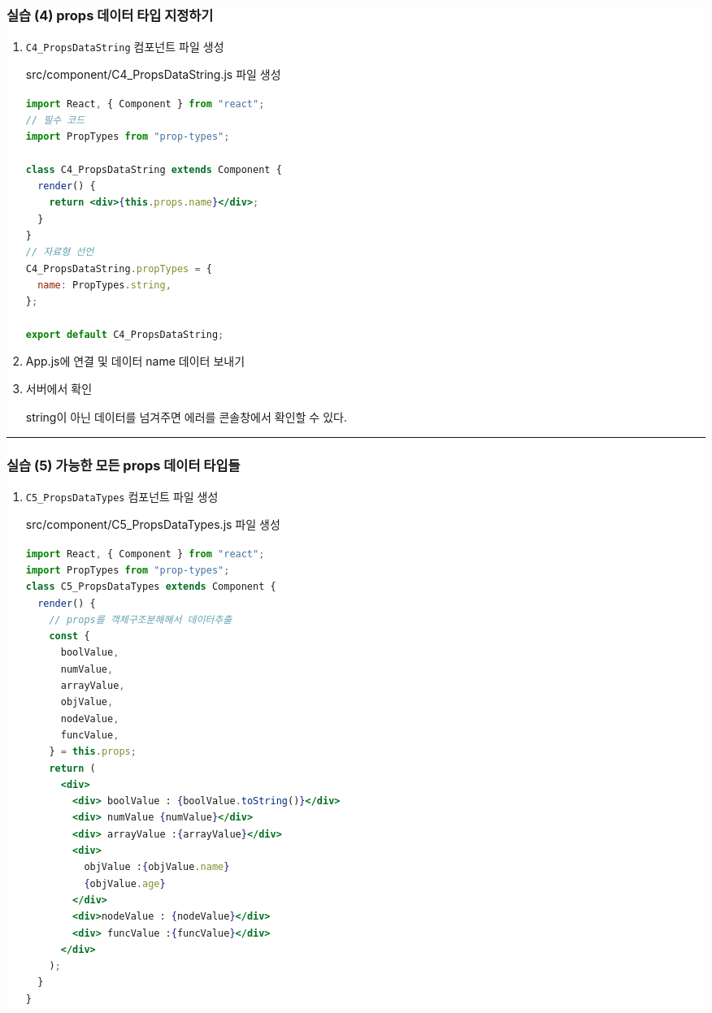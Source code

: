 
### 실습 (4) props 데이터 타입 지정하기

1. `C4_PropsDataString` 컴포넌트 파일 생성

   src/component/C4_PropsDataString.js 파일 생성

   ```jsx
   import React, { Component } from "react";
   // 필수 코드
   import PropTypes from "prop-types";

   class C4_PropsDataString extends Component {
     render() {
       return <div>{this.props.name}</div>;
     }
   }
   // 자료형 선언
   C4_PropsDataString.propTypes = {
     name: PropTypes.string,
   };

   export default C4_PropsDataString;
   ```

2. App.js에 연결 및 데이터 name 데이터 보내기
3. 서버에서 확인

   string이 아닌 데이터를 넘겨주면 에러를 콘솔창에서 확인할 수 있다.

---

### 실습 (5) 가능한 모든 props 데이터 타입들

1. `C5_PropsDataTypes` 컴포넌트 파일 생성

   src/component/C5_PropsDataTypes.js 파일 생성

   ```jsx
   import React, { Component } from "react";
   import PropTypes from "prop-types";
   class C5_PropsDataTypes extends Component {
     render() {
       // props를 객체구조분해해서 데이터추출
       const {
         boolValue,
         numValue,
         arrayValue,
         objValue,
         nodeValue,
         funcValue,
       } = this.props;
       return (
         <div>
           <div> boolValue : {boolValue.toString()}</div>
           <div> numValue {numValue}</div>
           <div> arrayValue :{arrayValue}</div>
           <div>
             objValue :{objValue.name}
             {objValue.age}
           </div>
           <div>nodeValue : {nodeValue}</div>
           <div> funcValue :{funcValue}</div>
         </div>
       );
     }
   }
   ```